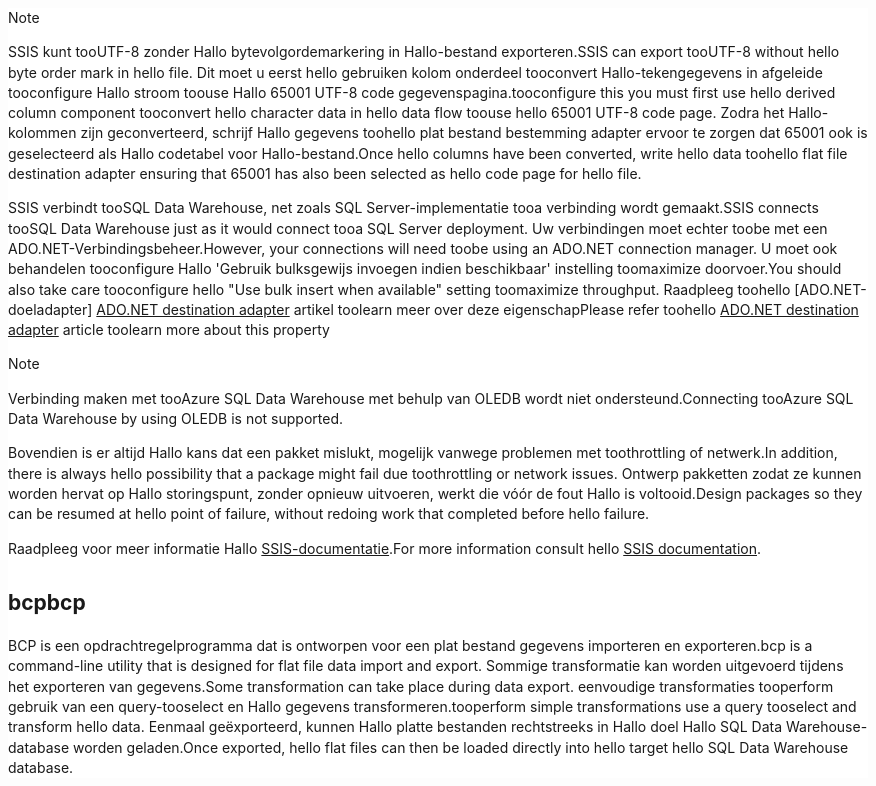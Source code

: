 > [!NOTE]
> <span data-ttu-id="f4765-123">SSIS kunt tooUTF-8 zonder Hallo bytevolgordemarkering in Hallo-bestand exporteren.</span><span class="sxs-lookup"><span data-stu-id="f4765-123">SSIS can export tooUTF-8 without hello byte order mark in hello file.</span></span> <span data-ttu-id="f4765-124">Dit moet u eerst hello gebruiken kolom onderdeel tooconvert Hallo-tekengegevens in afgeleide tooconfigure Hallo stroom toouse Hallo 65001 UTF-8 code gegevenspagina.</span><span class="sxs-lookup"><span data-stu-id="f4765-124">tooconfigure this you must first use hello derived column component tooconvert hello character data in hello data flow toouse hello 65001 UTF-8 code page.</span></span> <span data-ttu-id="f4765-125">Zodra het Hallo-kolommen zijn geconverteerd, schrijf Hallo gegevens toohello plat bestand bestemming adapter ervoor te zorgen dat 65001 ook is geselecteerd als Hallo codetabel voor Hallo-bestand.</span><span class="sxs-lookup"><span data-stu-id="f4765-125">Once hello columns have been converted, write hello data toohello flat file destination adapter ensuring that 65001 has also been selected as hello code page for hello file.</span></span>
> 
> 

<span data-ttu-id="f4765-126">SSIS verbindt tooSQL Data Warehouse, net zoals SQL Server-implementatie tooa verbinding wordt gemaakt.</span><span class="sxs-lookup"><span data-stu-id="f4765-126">SSIS connects tooSQL Data Warehouse just as it would connect tooa SQL Server deployment.</span></span> <span data-ttu-id="f4765-127">Uw verbindingen moet echter toobe met een ADO.NET-Verbindingsbeheer.</span><span class="sxs-lookup"><span data-stu-id="f4765-127">However, your connections will need toobe using an ADO.NET connection manager.</span></span> <span data-ttu-id="f4765-128">U moet ook behandelen tooconfigure Hallo 'Gebruik bulksgewijs invoegen indien beschikbaar' instelling toomaximize doorvoer.</span><span class="sxs-lookup"><span data-stu-id="f4765-128">You should also take care tooconfigure hello "Use bulk insert when available" setting toomaximize throughput.</span></span> <span data-ttu-id="f4765-129">Raadpleeg toohello [ADO.NET-doeladapter] [ ADO.NET destination adapter] artikel toolearn meer over deze eigenschap</span><span class="sxs-lookup"><span data-stu-id="f4765-129">Please refer toohello [ADO.NET destination adapter][ADO.NET destination adapter] article toolearn more about this property</span></span>

> [!NOTE]
> <span data-ttu-id="f4765-130">Verbinding maken met tooAzure SQL Data Warehouse met behulp van OLEDB wordt niet ondersteund.</span><span class="sxs-lookup"><span data-stu-id="f4765-130">Connecting tooAzure SQL Data Warehouse by using OLEDB is not supported.</span></span>
> 
> 

<span data-ttu-id="f4765-131">Bovendien is er altijd Hallo kans dat een pakket mislukt, mogelijk vanwege problemen met toothrottling of netwerk.</span><span class="sxs-lookup"><span data-stu-id="f4765-131">In addition, there is always hello possibility that a package might fail due toothrottling or network issues.</span></span> <span data-ttu-id="f4765-132">Ontwerp pakketten zodat ze kunnen worden hervat op Hallo storingspunt, zonder opnieuw uitvoeren, werkt die vóór de fout Hallo is voltooid.</span><span class="sxs-lookup"><span data-stu-id="f4765-132">Design packages so they can be resumed at hello point of failure, without redoing work that completed before hello failure.</span></span>

<span data-ttu-id="f4765-133">Raadpleeg voor meer informatie Hallo [SSIS-documentatie][SSIS documentation].</span><span class="sxs-lookup"><span data-stu-id="f4765-133">For more information consult hello [SSIS documentation][SSIS documentation].</span></span>

## <a name="bcp"></a><span data-ttu-id="f4765-134">bcp</span><span class="sxs-lookup"><span data-stu-id="f4765-134">bcp</span></span>
<span data-ttu-id="f4765-135">BCP is een opdrachtregelprogramma dat is ontworpen voor een plat bestand gegevens importeren en exporteren.</span><span class="sxs-lookup"><span data-stu-id="f4765-135">bcp is a command-line utility that is designed for flat file data import and export.</span></span> <span data-ttu-id="f4765-136">Sommige transformatie kan worden uitgevoerd tijdens het exporteren van gegevens.</span><span class="sxs-lookup"><span data-stu-id="f4765-136">Some transformation can take place during data export.</span></span> <span data-ttu-id="f4765-137">eenvoudige transformaties tooperform gebruik van een query-tooselect en Hallo gegevens transformeren.</span><span class="sxs-lookup"><span data-stu-id="f4765-137">tooperform simple transformations use a query tooselect and transform hello data.</span></span> <span data-ttu-id="f4765-138">Eenmaal geëxporteerd, kunnen Hallo platte bestanden rechtstreeks in Hallo doel Hallo SQL Data Warehouse-database worden geladen.</span><span class="sxs-lookup"><span data-stu-id="f4765-138">Once exported, hello flat files can then be loaded directly into hello target hello SQL Data Warehouse database.</span></span>


[ADF Copy]: ../data-factory/data-factory-data-movement-activities.md 
[ADF samples]: ../data-factory/data-factory-samples.md
[ADF Copy examples]: ../data-factory/data-factory-copy-activity-tutorial-using-visual-studio.md
[development overview]: sql-data-warehouse-overview-develop.md
[Migrate your solution tooSQL Data Warehouse]: sql-data-warehouse-overview-migrate.md
[SQL Data Warehouse development overview]: sql-data-warehouse-overview-develop.md
[Use bcp tooload data into SQL Data Warehouse]: sql-data-warehouse-load-with-bcp.md
[Use PolyBase tooload data into SQL Data Warehouse]: sql-data-warehouse-get-started-load-with-polybase.md
[Azure Data Factory]: http://azure.microsoft.com/services/data-factory/
[ExpressRoute]: http://azure.microsoft.com/services/expressroute/
[ExpressRoute documentation]: http://azure.microsoft.com/documentation/services/expressroute/
[production version]: http://aka.ms/downloadazcopy/
[preview version]: http://aka.ms/downloadazcopypr/
[ADO.NET destination adapter]: https://msdn.microsoft.com/library/bb934041.aspx
[SSIS documentation]: https://msdn.microsoft.com/library/ms141026.aspx